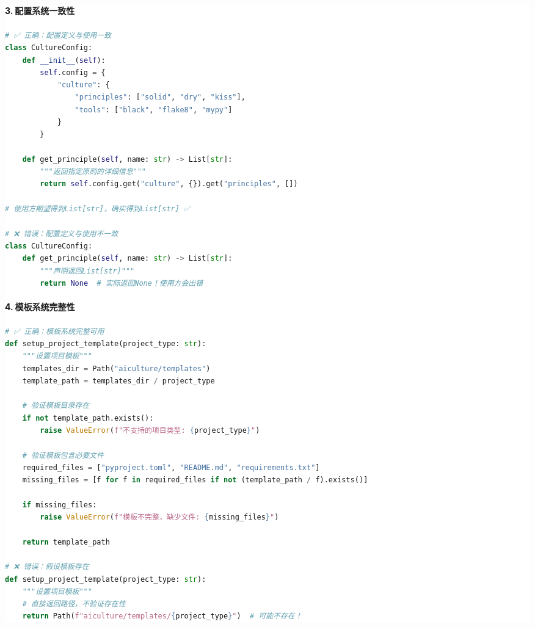 #### 3. **配置系统一致性**

```python
# ✅ 正确：配置定义与使用一致
class CultureConfig:
    def __init__(self):
        self.config = {
            "culture": {
                "principles": ["solid", "dry", "kiss"],
                "tools": ["black", "flake8", "mypy"]
            }
        }

    def get_principle(self, name: str) -> List[str]:
        """返回指定原则的详细信息"""
        return self.config.get("culture", {}).get("principles", [])

# 使用方期望得到List[str]，确实得到List[str] ✅

# ❌ 错误：配置定义与使用不一致
class CultureConfig:
    def get_principle(self, name: str) -> List[str]:
        """声明返回List[str]"""
        return None  # 实际返回None！使用方会出错
```

#### 4. **模板系统完整性**

```python
# ✅ 正确：模板系统完整可用
def setup_project_template(project_type: str):
    """设置项目模板"""
    templates_dir = Path("aiculture/templates")
    template_path = templates_dir / project_type

    # 验证模板目录存在
    if not template_path.exists():
        raise ValueError(f"不支持的项目类型: {project_type}")

    # 验证模板包含必要文件
    required_files = ["pyproject.toml", "README.md", "requirements.txt"]
    missing_files = [f for f in required_files if not (template_path / f).exists()]

    if missing_files:
        raise ValueError(f"模板不完整，缺少文件: {missing_files}")

    return template_path

# ❌ 错误：假设模板存在
def setup_project_template(project_type: str):
    """设置项目模板"""
    # 直接返回路径，不验证存在性
    return Path(f"aiculture/templates/{project_type}")  # 可能不存在！
```
